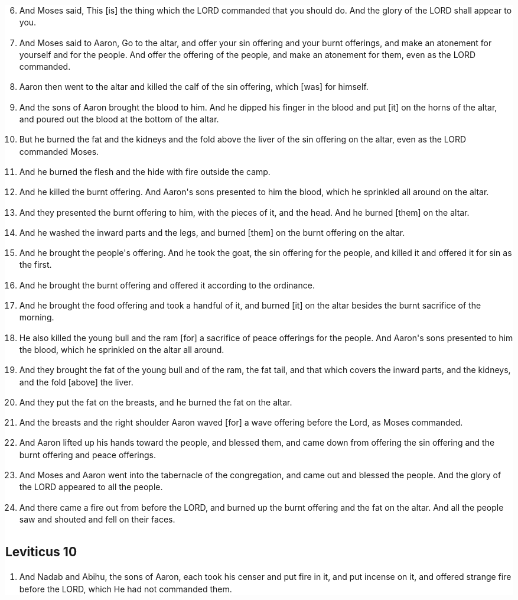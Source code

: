 6. And Moses said, This [is] the thing which the LORD commanded that you should do. And the glory of the LORD shall appear to you.

7. And Moses said to Aaron, Go to the altar, and offer your sin offering and your burnt offerings, and make an atonement for yourself and for the people. And offer the offering of the people, and make an atonement for them, even as the LORD commanded.

8. Aaron then went to the altar and killed the calf of the sin offering, which [was] for himself.

9. And the sons of Aaron brought the blood to him. And he dipped his finger in the blood and put [it] on the horns of the altar, and poured out the blood at the bottom of the altar.

10. But he burned the fat and the kidneys and the fold above the liver of the sin offering on the altar, even as the LORD commanded Moses.

11. And he burned the flesh and the hide with fire outside the camp.

12. And he killed the burnt offering. And Aaron's sons presented to him the blood, which he sprinkled all around on the altar.

13. And they presented the burnt offering to him, with the pieces of it, and the head. And he burned [them] on the altar.

14. And he washed the inward parts and the legs, and burned [them] on the burnt offering on the altar.

15. And he brought the people's offering. And he took the goat, the sin offering for the people, and killed it and offered it for sin as the first.

16. And he brought the burnt offering and offered it according to the ordinance.

17. And he brought the food offering and took a handful of it, and burned [it] on the altar besides the burnt sacrifice of the morning.

18. He also killed the young bull and the ram [for] a sacrifice of peace offerings for the people. And Aaron's sons presented to him the blood, which he sprinkled on the altar all around.

19. And they brought the fat of the young bull and of the ram, the fat tail, and that which covers the inward parts, and the kidneys, and the fold [above] the liver.

20. And they put the fat on the breasts, and he burned the fat on the altar.

21. And the breasts and the right shoulder Aaron waved [for] a wave offering before the Lord, as Moses commanded.

22. And Aaron lifted up his hands toward the people, and blessed them, and came down from offering the sin offering and the burnt offering and peace offerings.

23. And Moses and Aaron went into the tabernacle of the congregation, and came out and blessed the people. And the glory of the LORD appeared to all the people.

24. And there came a fire out from before the LORD, and burned up the burnt offering and the fat on the altar. And all the people saw and shouted and fell on their faces.

## Leviticus 10

1. And Nadab and Abihu, the sons of Aaron, each took his censer and put fire in it, and put incense on it, and offered strange fire before the LORD, which He had not commanded them.
